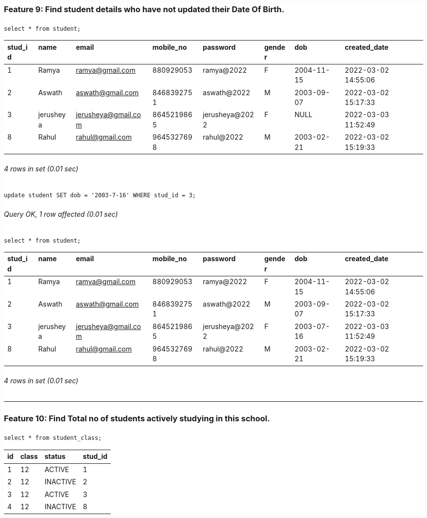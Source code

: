### Feature 9: Find student details who have not updated their Date Of Birth.

```
select * from student;
```

| stud_id | name      | email               | mobile_no  | password       | gender | dob        | created_date        |
|:--------|:----------|:--------------------|:-----------|:---------------|:-------|:-----------|:--------------------|
|       1 | Ramya     | ramya@gmail.com     |  880929053 | ramya@2022     | F      | 2004-11-15 | 2022-03-02 14:55:06 |
|       2 | Aswath    | aswath@gmail.com    | 8468392751 | aswath@2022    | M      | 2003-09-07 | 2022-03-02 15:17:33 |
|       3 | jerusheya | jerusheya@gmail.com | 8645219865 | jerusheya@2022 | F      | NULL       | 2022-03-03 11:52:49 |
|       8 | Rahul     | rahul@gmail.com     | 9645327698 | rahul@2022     | M      | 2003-02-21 | 2022-03-02 15:19:33 |

###### 4 rows in set (0.01 sec)

```
update student SET dob = '2003-7-16' WHERE stud_id = 3;
```

###### Query OK, 1 row affected (0.01 sec)

```
select * from student;
```

| stud_id | name      | email               | mobile_no  | password       | gender | dob        | created_date        |
|:--------|:----------|:--------------------|:-----------|:---------------|:-------|:-----------|:--------------------|
|       1 | Ramya     | ramya@gmail.com     |  880929053 | ramya@2022     | F      | 2004-11-15 | 2022-03-02 14:55:06 |
|       2 | Aswath    | aswath@gmail.com    | 8468392751 | aswath@2022    | M      | 2003-09-07 | 2022-03-02 15:17:33 |
|       3 | jerusheya | jerusheya@gmail.com | 8645219865 | jerusheya@2022 | F      | 2003-07-16 | 2022-03-03 11:52:49 |
|       8 | Rahul     | rahul@gmail.com     | 9645327698 | rahul@2022     | M      | 2003-02-21 | 2022-03-02 15:19:33 |

###### 4 rows in set (0.01 sec)
****

### Feature 10: Find Total no of students actively studying in this school.

```
select * from student_class;
```

| id | class | status   | stud_id |
|:---|:------|:---------|:--------|
|  1 |    12 | ACTIVE   |       1 |
|  2 |    12 | INACTIVE |       2 |
|  3 |    12 | ACTIVE   |       3 |
|  4 |    12 | INACTIVE |       8 |
